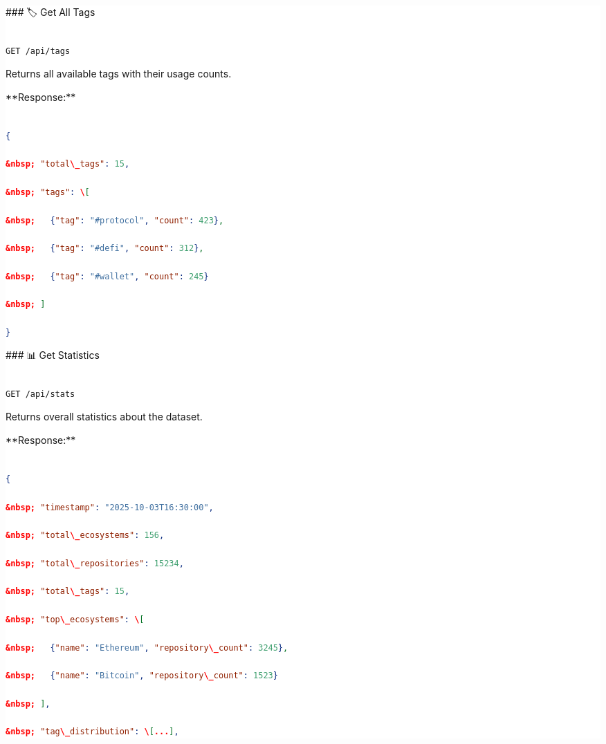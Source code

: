 

\### 🏷️ Get All Tags

```

GET /api/tags

```

Returns all available tags with their usage counts.



\*\*Response:\*\*

```json

{

&nbsp; "total\_tags": 15,

&nbsp; "tags": \[

&nbsp;   {"tag": "#protocol", "count": 423},

&nbsp;   {"tag": "#defi", "count": 312},

&nbsp;   {"tag": "#wallet", "count": 245}

&nbsp; ]

}

```



\### 📊 Get Statistics

```

GET /api/stats

```

Returns overall statistics about the dataset.



\*\*Response:\*\*

```json

{

&nbsp; "timestamp": "2025-10-03T16:30:00",

&nbsp; "total\_ecosystems": 156,

&nbsp; "total\_repositories": 15234,

&nbsp; "total\_tags": 15,

&nbsp; "top\_ecosystems": \[

&nbsp;   {"name": "Ethereum", "repository\_count": 3245},

&nbsp;   {"name": "Bitcoin", "repository\_count": 1523}

&nbsp; ],

&nbsp; "tag\_distribution": \[...],
```